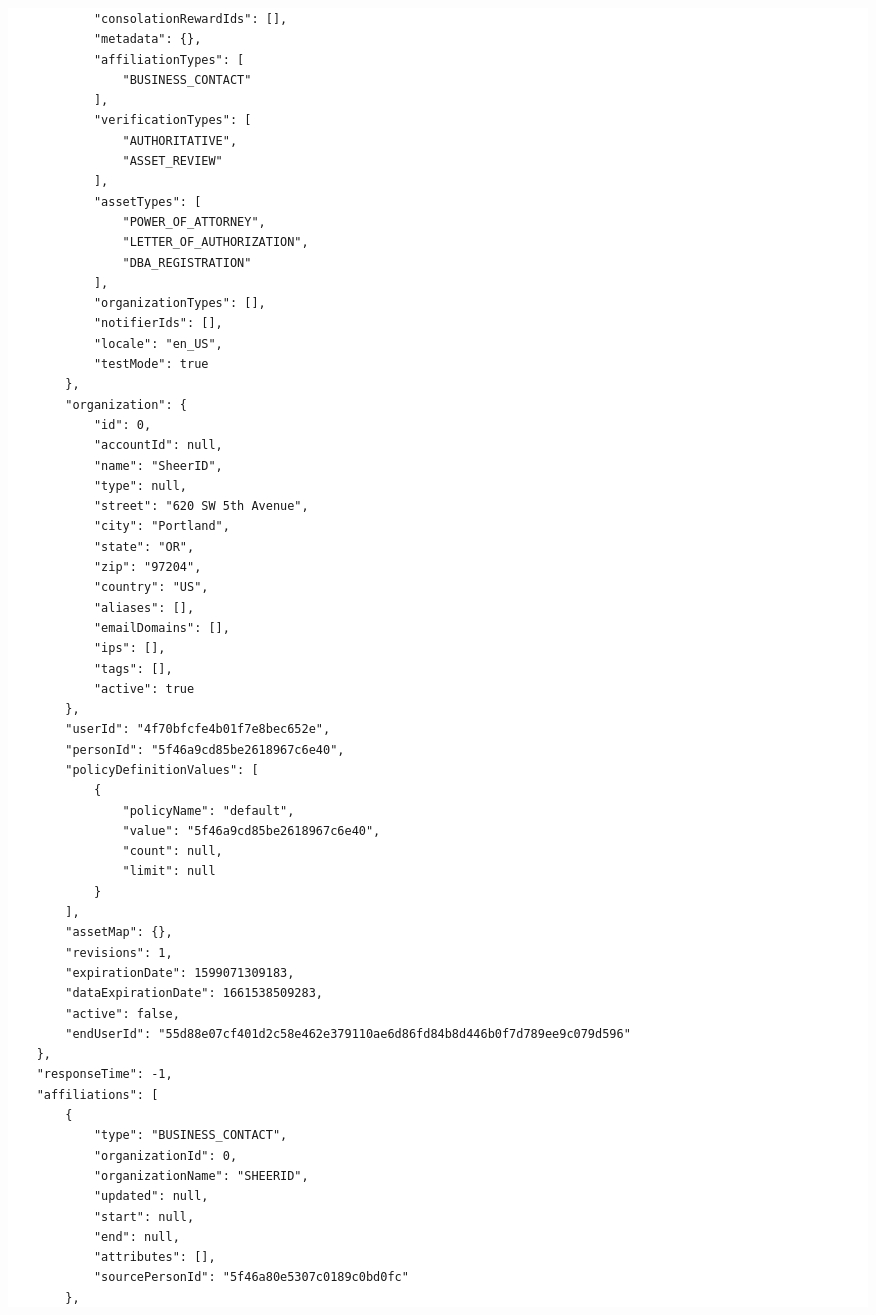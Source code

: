                 "consolationRewardIds": [],
                "metadata": {},
                "affiliationTypes": [
                    "BUSINESS_CONTACT"
                ],
                "verificationTypes": [
                    "AUTHORITATIVE",
                    "ASSET_REVIEW"
                ],
                "assetTypes": [
                    "POWER_OF_ATTORNEY",
                    "LETTER_OF_AUTHORIZATION",
                    "DBA_REGISTRATION"
                ],
                "organizationTypes": [],
                "notifierIds": [],
                "locale": "en_US",
                "testMode": true
            },
            "organization": {
                "id": 0,
                "accountId": null,
                "name": "SheerID",
                "type": null,
                "street": "620 SW 5th Avenue",
                "city": "Portland",
                "state": "OR",
                "zip": "97204",
                "country": "US",
                "aliases": [],
                "emailDomains": [],
                "ips": [],
                "tags": [],
                "active": true
            },
            "userId": "4f70bfcfe4b01f7e8bec652e",
            "personId": "5f46a9cd85be2618967c6e40",
            "policyDefinitionValues": [
                {
                    "policyName": "default",
                    "value": "5f46a9cd85be2618967c6e40",
                    "count": null,
                    "limit": null
                }
            ],
            "assetMap": {},
            "revisions": 1,
            "expirationDate": 1599071309183,
            "dataExpirationDate": 1661538509283,
            "active": false,
            "endUserId": "55d88e07cf401d2c58e462e379110ae6d86fd84b8d446b0f7d789ee9c079d596"
        },
        "responseTime": -1,
        "affiliations": [
            {
                "type": "BUSINESS_CONTACT",
                "organizationId": 0,
                "organizationName": "SHEERID",
                "updated": null,
                "start": null,
                "end": null,
                "attributes": [],
                "sourcePersonId": "5f46a80e5307c0189c0bd0fc"
            },